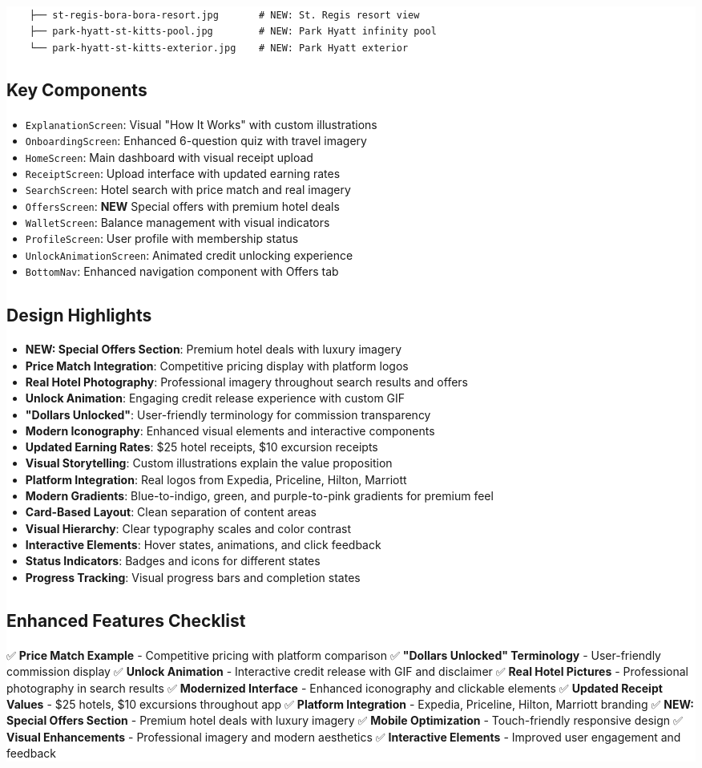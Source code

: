 ```
    ├── st-regis-bora-bora-resort.jpg       # NEW: St. Regis resort view
    ├── park-hyatt-st-kitts-pool.jpg        # NEW: Park Hyatt infinity pool
    └── park-hyatt-st-kitts-exterior.jpg    # NEW: Park Hyatt exterior
```

## Key Components

- `ExplanationScreen`: Visual "How It Works" with custom illustrations
- `OnboardingScreen`: Enhanced 6-question quiz with travel imagery
- `HomeScreen`: Main dashboard with visual receipt upload
- `ReceiptScreen`: Upload interface with updated earning rates
- `SearchScreen`: Hotel search with price match and real imagery
- `OffersScreen`: **NEW** Special offers with premium hotel deals
- `WalletScreen`: Balance management with visual indicators
- `ProfileScreen`: User profile with membership status
- `UnlockAnimationScreen`: Animated credit unlocking experience
- `BottomNav`: Enhanced navigation component with Offers tab

## Design Highlights

- **NEW: Special Offers Section**: Premium hotel deals with luxury imagery
- **Price Match Integration**: Competitive pricing display with platform logos
- **Real Hotel Photography**: Professional imagery throughout search results and offers
- **Unlock Animation**: Engaging credit release experience with custom GIF
- **"Dollars Unlocked"**: User-friendly terminology for commission transparency
- **Modern Iconography**: Enhanced visual elements and interactive components
- **Updated Earning Rates**: $25 hotel receipts, $10 excursion receipts
- **Visual Storytelling**: Custom illustrations explain the value proposition
- **Platform Integration**: Real logos from Expedia, Priceline, Hilton, Marriott
- **Modern Gradients**: Blue-to-indigo, green, and purple-to-pink gradients for premium feel
- **Card-Based Layout**: Clean separation of content areas
- **Visual Hierarchy**: Clear typography scales and color contrast
- **Interactive Elements**: Hover states, animations, and click feedback
- **Status Indicators**: Badges and icons for different states
- **Progress Tracking**: Visual progress bars and completion states

## Enhanced Features Checklist

✅ **Price Match Example** - Competitive pricing with platform comparison
✅ **"Dollars Unlocked" Terminology** - User-friendly commission display
✅ **Unlock Animation** - Interactive credit release with GIF and disclaimer
✅ **Real Hotel Pictures** - Professional photography in search results
✅ **Modernized Interface** - Enhanced iconography and clickable elements
✅ **Updated Receipt Values** - $25 hotels, $10 excursions throughout app
✅ **Platform Integration** - Expedia, Priceline, Hilton, Marriott branding
✅ **NEW: Special Offers Section** - Premium hotel deals with luxury imagery
✅ **Mobile Optimization** - Touch-friendly responsive design
✅ **Visual Enhancements** - Professional imagery and modern aesthetics
✅ **Interactive Elements** - Improved user engagement and feedback
